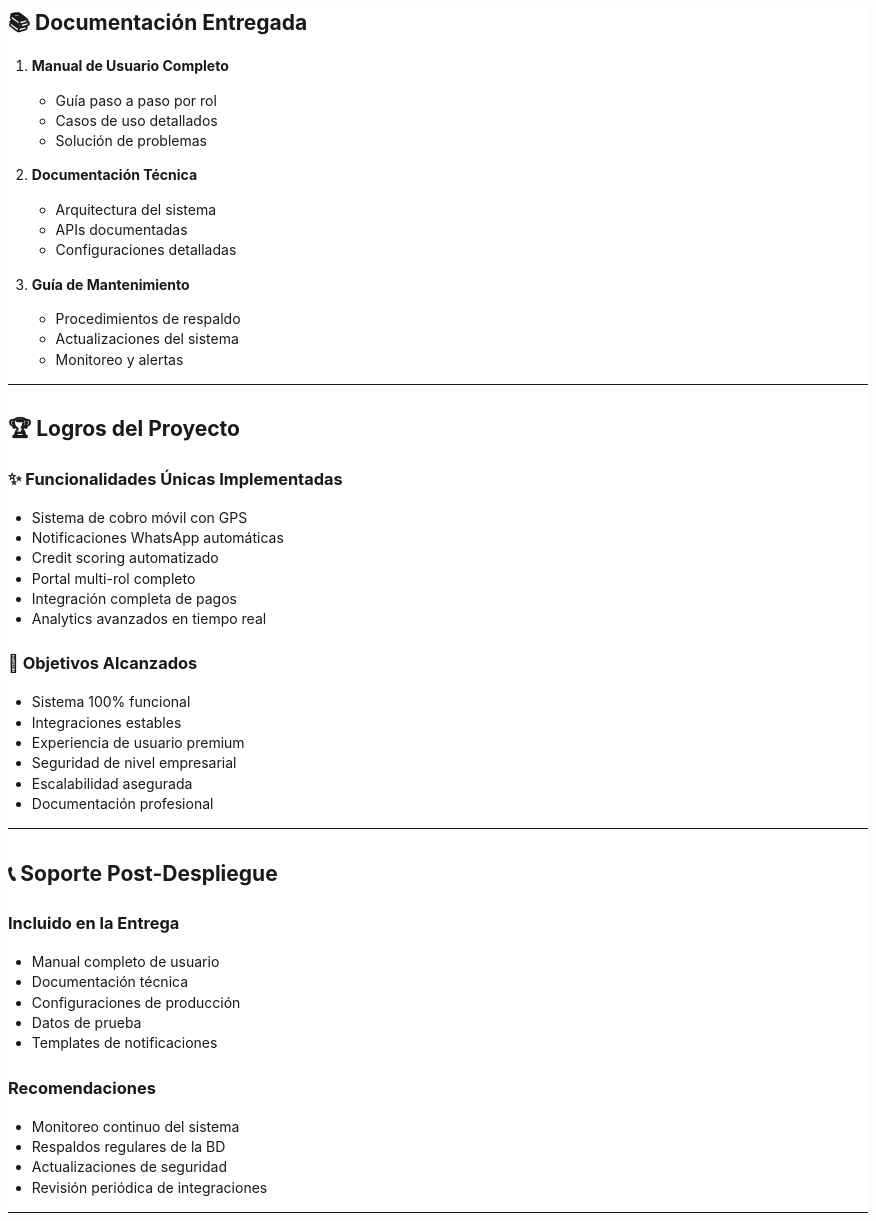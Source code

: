 
## 📚 Documentación Entregada

1. **Manual de Usuario Completo**
   - Guía paso a paso por rol
   - Casos de uso detallados
   - Solución de problemas

2. **Documentación Técnica**
   - Arquitectura del sistema
   - APIs documentadas
   - Configuraciones detalladas

3. **Guía de Mantenimiento**
   - Procedimientos de respaldo
   - Actualizaciones del sistema
   - Monitoreo y alertas

---

## 🏆 Logros del Proyecto

### ✨ **Funcionalidades Únicas Implementadas**
- Sistema de cobro móvil con GPS
- Notificaciones WhatsApp automáticas
- Credit scoring automatizado
- Portal multi-rol completo
- Integración completa de pagos
- Analytics avanzados en tiempo real

### 🎯 **Objetivos Alcanzados**
- Sistema 100% funcional
- Integraciones estables
- Experiencia de usuario premium
- Seguridad de nivel empresarial
- Escalabilidad asegurada
- Documentación profesional

---

## 📞 Soporte Post-Despliegue

### Incluido en la Entrega
- Manual completo de usuario
- Documentación técnica
- Configuraciones de producción
- Datos de prueba
- Templates de notificaciones

### Recomendaciones
- Monitoreo continuo del sistema
- Respaldos regulares de la BD
- Actualizaciones de seguridad
- Revisión periódica de integraciones

---